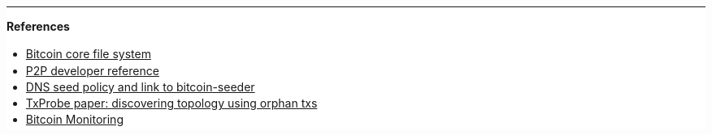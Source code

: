 

---
**References**
- [Bitcoin core file system](https://github.com/bitcoin/bitcoin/blob/master/doc/files.md)
- [P2P developer reference](https://developer.bitcoin.org/reference/p2p_networking.html)
- [DNS seed policy and link to bitcoin-seeder](https://github.com/bitcoin/bitcoin/blob/master/doc/dnsseed-policy.md)
- [TxProbe paper: discovering topology using orphan txs](https://arxiv.org/abs/1812.00942)
- [Bitcoin Monitoring](https://www.dsn.kastel.kit.edu/bitcoin/videos.html)
